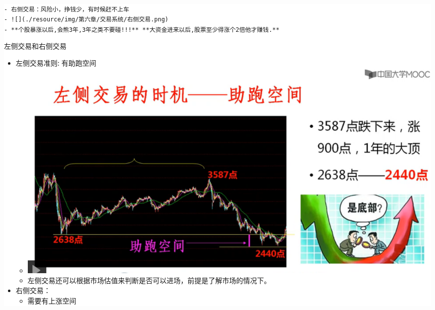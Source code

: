 
    - 右侧交易：风险小，挣钱少，有时候赶不上车
    - ![](./resource/img/第六章/交易系统/右侧交易.png)
    - **个股暴涨以后,会熊3年,3年之类不要碰!!!** **大资金进来以后,股票至少得涨个2倍他才赚钱.**

左侧交易和右侧交易

- 左侧交易准则: 有助跑空间
    - ![](./resource/img/第六章/交易系统/左侧交易_助跑空间.png)
    - 左侧交易还可以根据市场估值来判断是否可以进场，前提是了解市场的情况下。
- 右侧交易：
    - 需要有上涨空间